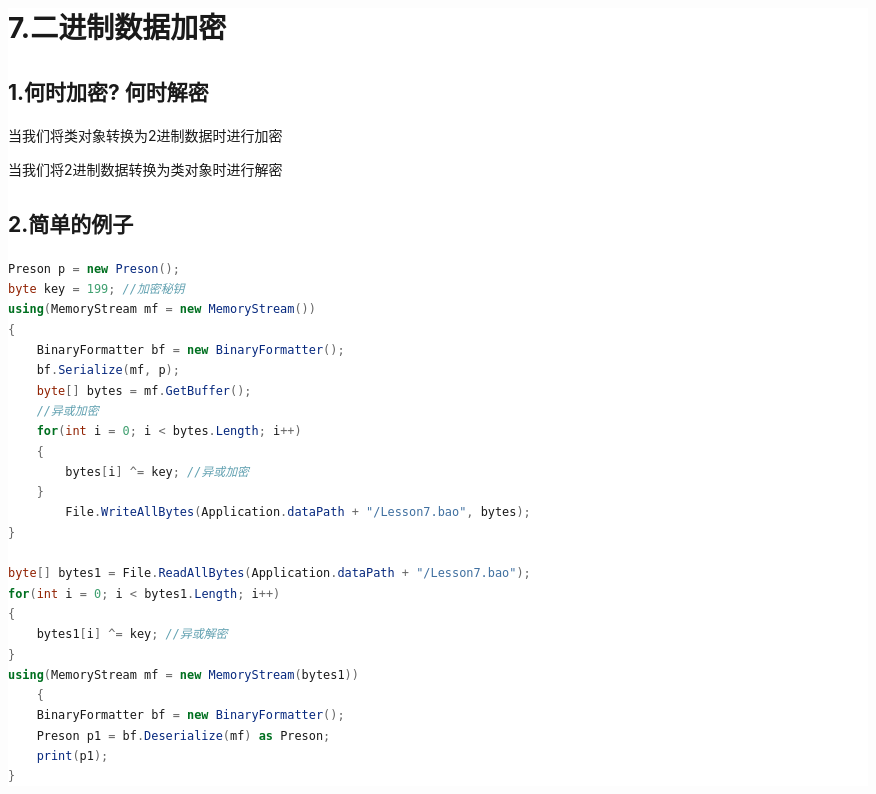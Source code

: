 # 7.二进制数据加密

## 1.何时加密? 何时解密

当我们将类对象转换为2进制数据时进行加密

当我们将2进制数据转换为类对象时进行解密

## 2.简单的例子

```C#
Preson p = new Preson();
byte key = 199; //加密秘钥
using(MemoryStream mf = new MemoryStream())
{
	BinaryFormatter bf = new BinaryFormatter();
	bf.Serialize(mf, p);
	byte[] bytes = mf.GetBuffer();
	//异或加密
	for(int i = 0; i < bytes.Length; i++)
	{
		bytes[i] ^= key; //异或加密
	}
		File.WriteAllBytes(Application.dataPath + "/Lesson7.bao", bytes);
}

byte[] bytes1 = File.ReadAllBytes(Application.dataPath + "/Lesson7.bao");
for(int i = 0; i < bytes1.Length; i++)
{
	bytes1[i] ^= key; //异或解密
}
using(MemoryStream mf = new MemoryStream(bytes1))
	{
	BinaryFormatter bf = new BinaryFormatter();
	Preson p1 = bf.Deserialize(mf) as Preson;
	print(p1);
}
```

